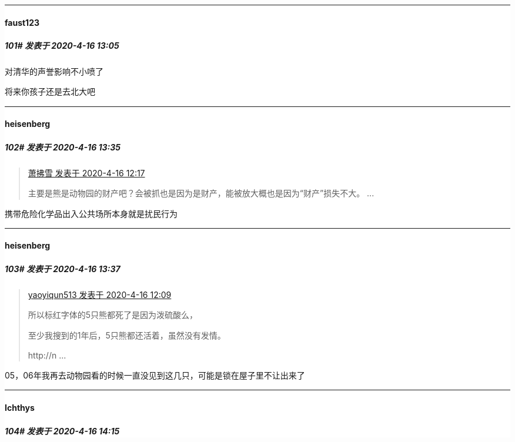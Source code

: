 





*****

####  faust123  
##### 101#       发表于 2020-4-16 13:05




对清华的声誉影响不小喷了

将来你孩子还是去北大吧







*****

####  heisenberg  
##### 102#       发表于 2020-4-16 13:35



<blockquote><a href="httphttps://bbs.saraba1st.com/2b/forum.php?mod=redirect&amp;goto=findpost&amp;pid=47100238&amp;ptid=1924413" target="_blank">萧拂雪 发表于 2020-4-16 12:17</a>

主要是熊是动物园的财产吧？会被抓也是因为是财产，能被放大概也是因为“财产”损失不大。 ...</blockquote>
携带危险化学品出入公共场所本身就是扰民行为







*****

####  heisenberg  
##### 103#       发表于 2020-4-16 13:37



<blockquote><a href="httphttps://bbs.saraba1st.com/2b/forum.php?mod=redirect&amp;goto=findpost&amp;pid=47100156&amp;ptid=1924413" target="_blank">yaoyiqun513 发表于 2020-4-16 12:09</a>

所以标红字体的5只熊都死了是因为泼硫酸么，

至少我搜到的1年后，5只熊都还活着，虽然没有发情。

http://n ...</blockquote>
05，06年我再去动物园看的时候一直没见到这几只，可能是锁在屋子里不让出来了







*****

####  Ichthys  
##### 104#       发表于 2020-4-16 14:15
